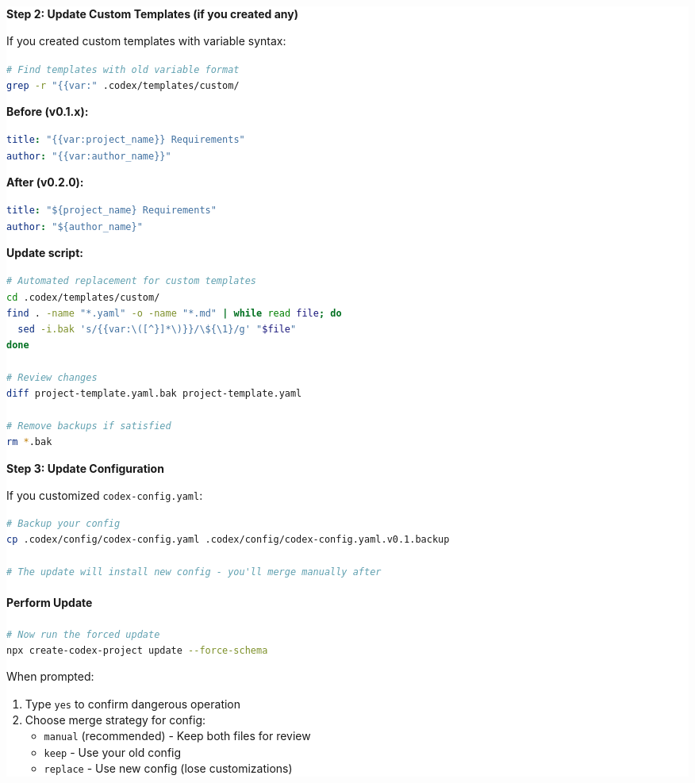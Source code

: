 **Step 2: Update Custom Templates (if you created any)**

If you created custom templates with variable syntax:

```bash
# Find templates with old variable format
grep -r "{{var:" .codex/templates/custom/
```

**Before (v0.1.x):**
```yaml
title: "{{var:project_name}} Requirements"
author: "{{var:author_name}}"
```

**After (v0.2.0):**
```yaml
title: "${project_name} Requirements"
author: "${author_name}"
```

**Update script:**
```bash
# Automated replacement for custom templates
cd .codex/templates/custom/
find . -name "*.yaml" -o -name "*.md" | while read file; do
  sed -i.bak 's/{{var:\([^}]*\)}}/\${\1}/g' "$file"
done

# Review changes
diff project-template.yaml.bak project-template.yaml

# Remove backups if satisfied
rm *.bak
```

**Step 3: Update Configuration**

If you customized `codex-config.yaml`:

```bash
# Backup your config
cp .codex/config/codex-config.yaml .codex/config/codex-config.yaml.v0.1.backup

# The update will install new config - you'll merge manually after
```

#### Perform Update

```bash
# Now run the forced update
npx create-codex-project update --force-schema
```

When prompted:
1. Type `yes` to confirm dangerous operation
2. Choose merge strategy for config:
   - `manual` (recommended) - Keep both files for review
   - `keep` - Use your old config
   - `replace` - Use new config (lose customizations)
